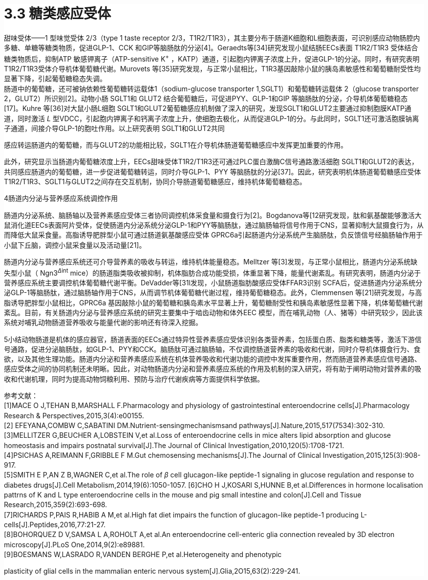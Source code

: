 # 3.3 糖类感应受体

甜味受体——1 型味觉受体 2/3（type 1 taste receptor 2/3，T1R2/T1R3），其主要分布于肠道K细胞和L细胞表面，可识别感应动物肠腔内多糖、单糖等糖类物质，促进GLP-1、CCK 和GIP等脑肠肽的分泌[4]。Geraedts等[34]研究发现小鼠结肠EECs表面 T1R2/T1R3 受体结合糖类物质后，抑制ATP 敏感钾离子（ATP-sensitive $\mathrm { K ^ { + } }$ ，KATP）通道，引起胞内钾离子浓度上升，促进GLP-1的分泌。同时，有研究表明T1R2/T1R3受体介导机体葡萄糖代谢。Murovets 等[35]研究发现，与正常小鼠相比，T1R3基因敲除小鼠的胰岛素敏感性和葡萄糖耐受性均显著下降，引起葡萄糖稳态失调。  
肠道中的葡萄糖，还可被钠依赖性葡萄糖转运载体1（sodium-glucose transporter 1,SGLT1）和葡萄糖转运载体 2（glucose transporter 2，GLUT2）所识别[2]。动物小肠 SGLT1和 GLUT2 结合葡萄糖后，可促进PYY、GLP-1和GIP 等脑肠肽的分泌，介导机体葡萄糖稳态[17]。Kuhre 等[36]对大鼠小肠L细胞 SGLT1和GLUT2葡萄糖感应机制做了深入的研究，发现SGLT1和GLUT2主要通过抑制胞膜KATP通道，同时激活 $L$ 型VDCC，引起胞内钾离子和钙离子浓度上升，使细胞去极化，从而促进GLP-1的分。与此同时，SGLT1还可激活胞膜钠离子通道，间接介导GLP-1的胞吐作用。以上研究表明 SGLT1和GLUT2共同

感应转运肠道内的葡萄糖，而与GLUT2的功能相比较，SGLT1在介导机体肠道葡萄糖感应中发挥更加重要的作用。

此外，研究显示当肠道内葡萄糖浓度上升，EECs甜味受体T1R2/T1R3还可通过PLC蛋白激酶C信号通路激活细胞 SGLT1和GLUT2的表达，共同感应肠道内的葡萄糖，进一步促进葡萄糖转运，同时介导GLP-1、PYY 等脑肠肽的分泌[37]。因此，研究表明机体肠道葡萄糖感应受体T1R2/T1R3、SGLT1与GLUT2之间存在交互机制，协同介导肠道葡萄糖感应，维持机体葡萄糖稳态。

4肠道内分泌与营养感应系统调控作用

肠道内分泌系统、脑肠轴以及营养素感应受体三者协同调控机体采食量和摄食行为[2]。Bogdanova等[12研究发现，肽和氨基酸能够激活大鼠消化道EECs表面阿片受体，促使肠道内分泌系统分泌GLP-1和PYY等脑肠肽，通过脑肠轴将信号作用于CNS，显著抑制大鼠摄食行为，从而降低大鼠采食量。高脂诱导肥胖型小鼠可通过肠道氨基酸感应受体 GPRC6a引起肠道内分泌系统产生脑肠肽，负反馈信号经脑肠轴作用于小鼠下丘脑，调控小鼠采食量以及活动量[21]。

肠道内分泌与营养感应系统还可介导营养素的吸收与转运，维持机体能量稳态。Melltzer 等[3]发现，与正常小鼠相比，肠道内分泌系统缺失型小鼠（ $\mathbf { \mathrm { N g n } } 3 ^ { \Delta \mathrm { i n t } }$ mice）的肠道脂类吸收被抑制，机体脂肪合成功能受损，体重显著下降，能量代谢紊乱。有研究表明，肠道内分泌于营养感应系统主要调控机体葡萄糖代谢平衡。DeVadder等[31l发现，小鼠肠道脂肪酸感应受体FFAR3识别 SCFA后，促进肠道内分泌系统分泌GLP-1等脑肠肽，通过脑肠轴作用于CNS，从而调节机体葡萄糖代谢过程，维持葡萄糖稳态。此外，Clemmensen 等[21]研究发现，与高脂诱导肥胖型小鼠相比，GPRC6a 基因敲除小鼠的葡萄糖和胰岛素水平显著上升，葡萄糖耐受性和胰岛素敏感性显著下降，机体葡萄糖代谢紊乱。目前，有关肠道内分泌与营养感应系统的研究主要集中于啮齿动物和体外EEC 模型，而在哺乳动物（人、猪等）中研究较少，因此该系统对哺乳动物肠道营养吸收与能量代谢的影响还有待深入挖掘。

5小结动物肠道是机体的感应器官，肠道表面的EECs通过特异性营养素感应受体识别各类营养素，包括蛋白质、脂类和糖类等，激活下游信号通路，促进分泌脑肠肽，如GLP-1、PYY和CCK。脑肠肽可通过脑肠轴，不仅调控肠道营养素的吸收和代谢，同时介导机体摄食行为、食欲，以及其他生理功能。肠道内分泌和营养素感应系统在机体营养吸收和代谢功能的调控中发挥重要作用，然而肠道营养素感应信号通路、感应受体之间的协同机制还未明晰。因此，对动物肠道内分泌和营养素感应系统的作用及机制的深入研究，将有助于阐明动物对营养素的吸收和代谢机理，同时为提高动物饲粮利用、预防与治疗代谢疾病等方面提供科学依据。

参考文献：   
[1]MACE O J,TEHAN B,MARSHALL F.Pharmacology and physiology of gastrointestinal enteroendocrine cells[J].Pharmacology Research & Perspectives,2015,3(4):e00155.   
[2] EFEYANA,COMBW C,SABATINI DM.Nutrient-sensingmechanismsand pathways[J].Nature,2015,517(7534):302-310.   
[3]MELLITZER G,BEUCHER A,LOBSTEIN V,et al.Loss of enteroendocrine cells in mice alters lipid absorption and glucose homeostasis and impairs postnatal survival[J].The Journal of Clinical Investigation,2010,120(5):1708-1721.   
[4]PSICHAS A,REIMANN F,GRIBBLE F M.Gut chemosensing mechanisms[J].The Journal of Clinical Investigation,2015,125(3):908-917.   
[5]SMITH E P,AN Z B,WAGNER C,et al.The role of $\beta$ cell glucagon-like peptide-1 signaling in glucose regulation and response to diabetes drugs[J].Cell Metabolism,2014,19(6):1050-1057. [6]CHO H J,KOSARI S,HUNNE B,et al.Differences in hormone localisation pattrns of K and L type enteroendocrine cells in the mouse and pig small intestine and colon[J].Cell and Tissue Research,2015,359(2):693-698.   
[7]RICHARDS P,PAIS R,HABIB A M,et al.High fat diet impairs the function of glucagon-like peptide-1 producing L-cells[J].Peptides,2016,77:21-27.   
[8]BOHORQUEZ D V,SAMSA L A,ROHOLT A,et al.An enteroendocrine cell-enteric glia connection revealed by 3D electron microscopy[J].PLoS One,2014,9(2):e89881.   
[9]BOESMANS W,LASRADO R,VANDEN BERGHE P,et al.Heterogeneity and phenotypic

plasticity of glial cells in the mammalian enteric nervous system[J].Glia,2O15,63(2):229-241.

